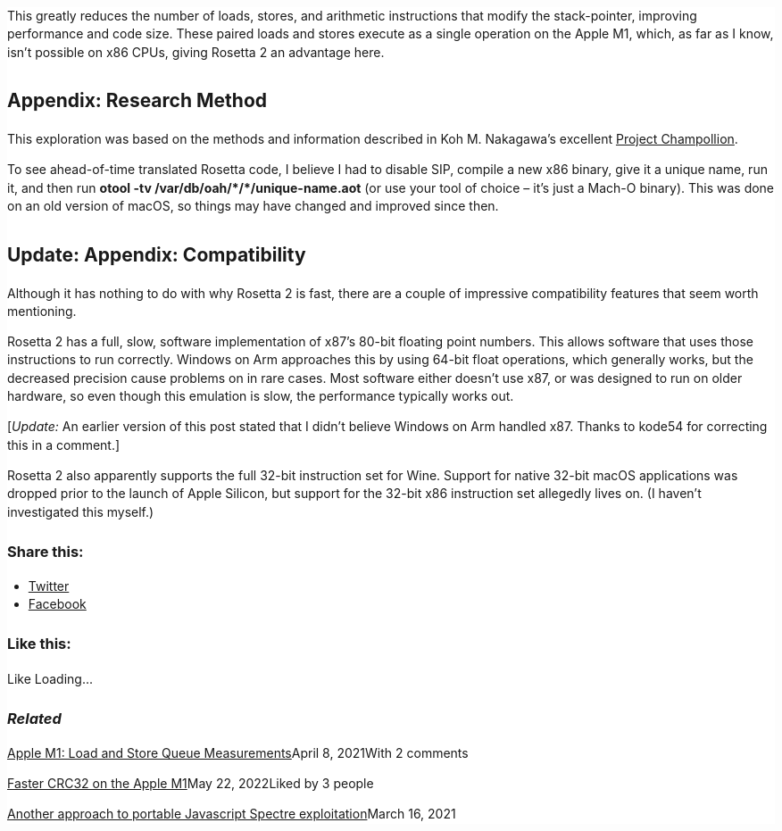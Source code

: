 This greatly reduces the number of loads, stores, and arithmetic instructions that modify the stack-pointer, improving performance and code size. These paired loads and stores execute as a single operation on the Apple M1, which, as far as I know, isn’t possible on x86 CPUs, giving Rosetta 2 an advantage here.

Appendix: Research Method
-------------------------

This exploration was based on the methods and information described in Koh M. Nakagawa’s excellent [Project Champollion](https://ffri.github.io/ProjectChampollion/).

To see ahead-of-time translated Rosetta code, I believe I had to disable SIP, compile a new x86 binary, give it a unique name, run it, and then run **otool -tv /var/db/oah/\*/\*/unique-name.aot** (or use your tool of choice – it’s just a Mach-O binary). This was done on an old version of macOS, so things may have changed and improved since then.

Update: Appendix: Compatibility
-------------------------------

Although it has nothing to do with why Rosetta 2 is fast, there are a couple of impressive compatibility features that seem worth mentioning.

Rosetta 2 has a full, slow, software implementation of x87’s 80-bit floating point numbers. This allows software that uses those instructions to run correctly. Windows on Arm approaches this by using 64-bit float operations, which generally works, but the decreased precision cause problems on in rare cases. Most software either doesn’t use x87, or was designed to run on older hardware, so even though this emulation is slow, the performance typically works out.

\[_Update:_ An earlier version of this post stated that I didn’t believe Windows on Arm handled x87. Thanks to kode54 for correcting this in a comment.\]

Rosetta 2 also apparently supports the full 32-bit instruction set for Wine. Support for native 32-bit macOS applications was dropped prior to the launch of Apple Silicon, but support for the 32-bit x86 instruction set allegedly lives on. (I haven’t investigated this myself.)

### Share this:

*   [Twitter](https://dougallj.wordpress.com/2022/11/09/why-is-rosetta-2-fast/?share=twitter&nb=1 "Click to share on Twitter")
*   [Facebook](https://dougallj.wordpress.com/2022/11/09/why-is-rosetta-2-fast/?share=facebook&nb=1 "Click to share on Facebook")

### Like this:

Like Loading...

### _Related_

[Apple M1: Load and Store Queue Measurements](https://dougallj.wordpress.com/2021/04/08/apple-m1-load-and-store-queue-measurements/ "Apple M1: Load and Store Queue&nbsp;Measurements")April 8, 2021With 2 comments

[Faster CRC32 on the Apple M1](https://dougallj.wordpress.com/2022/05/22/faster-crc32-on-the-apple-m1/ "Faster CRC32 on the Apple&nbsp;M1")May 22, 2022Liked by 3 people

[Another approach to portable Javascript Spectre exploitation](https://dougallj.wordpress.com/2021/03/16/another-approach-to-portable-javascript-spectre-exploitation/ "Another approach to portable Javascript Spectre&nbsp;exploitation")March 16, 2021